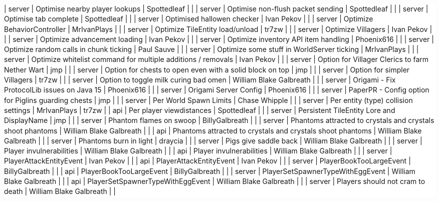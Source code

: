 | server |  Optimise nearby player lookups      | Spottedleaf |  |
| server |  Optimise non-flush packet sending      | Spottedleaf |  |
| server |  Optimise tab complete      | Spottedleaf |  |
| server |  Optimised hallowen checker      | Ivan Pekov |  |
| server |  Optimize BehaviorController      | MrIvanPlays |  |
| server |  Optimize TileEntity load/unload      | tr7zw |  |
| server |  Optimize Villagers      | Ivan Pekov |  |
| server |  Optimize advancement loading      | Ivan Pekov |  |
| server |  Optimize inventory API item handling      | Phoenix616 |  |
| server |  Optimize random calls in chunk ticking      | Paul Sauve |  |
| server |  Optimize some stuff in WorldServer ticking      | MrIvanPlays |  |
| server |  Optimize whitelist command for multiple additions / removals      | Ivan Pekov |  |
| server |  Option for Villager Clerics to farm Nether Wart      | jmp |  |
| server |  Option for chests to open even with a solid block on top      | jmp |  |
| server |  Option for simpler Villagers      | tr7zw |  |
| server |  Option to toggle milk curing bad omen      | William Blake Galbreath |  |
| server |  Origami - Fix ProtocolLib issues on Java 15      | Phoenix616 |  |
| server |  Origami Server Config      | Phoenix616 |  |
| server |  PaperPR - Config option for Piglins guarding chests      | jmp |  |
| server |  Per World Spawn Limits      | Chase Whipple |  |
| server |  Per entity (type) collision settings      | MrIvanPlays | tr7zw |
| api |  Per player viewdistances      | Spottedleaf |  |
| server |  Persistent TileEntity Lore and DisplayName      | jmp |  |
| server |  Phantom flames on swoop      | BillyGalbreath |  |
| server |  Phantoms attracted to crystals and crystals shoot phantoms      | William Blake Galbreath |  |
| api |  Phantoms attracted to crystals and crystals shoot phantoms      | William Blake Galbreath |  |
| server |  Phantoms burn in light      | draycia |  |
| server |  Pigs give saddle back      | William Blake Galbreath |  |
| server |  Player invulnerabilities      | William Blake Galbreath |  |
| api |  Player invulnerabilities      | William Blake Galbreath |  |
| server |  PlayerAttackEntityEvent      | Ivan Pekov |  |
| api |  PlayerAttackEntityEvent      | Ivan Pekov |  |
| server |  PlayerBookTooLargeEvent      | BillyGalbreath |  |
| api |  PlayerBookTooLargeEvent      | BillyGalbreath |  |
| server |  PlayerSetSpawnerTypeWithEggEvent      | William Blake Galbreath |  |
| api |  PlayerSetSpawnerTypeWithEggEvent      | William Blake Galbreath |  |
| server |  Players should not cram to death      | William Blake Galbreath |  |